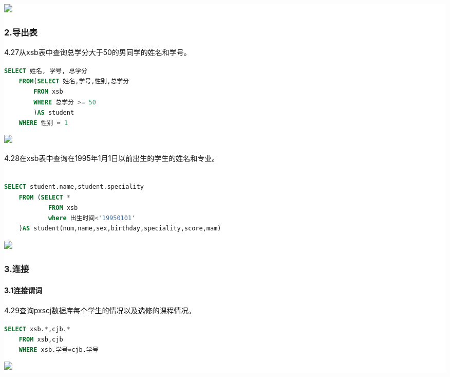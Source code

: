 ![](https://raw.githubusercontent.com/ZanderZhao/images/master/img2019/20191124232122.png)

### 2.导出表


4.27从xsb表中查询总学分大于50的男同学的姓名和学号。



```sql
SELECT 姓名, 学号, 总学分
	FROM(SELECT 姓名,学号,性别,总学分
		FROM xsb
		WHERE 总学分 >= 50
		)AS student
	WHERE 性别 = 1

```

![](https://raw.githubusercontent.com/ZanderZhao/images/master/img2019/20191124232522.png)




4.28在xsb表中查询在1995年1月1日以前出生的学生的姓名和专业。



```sql

SELECT student.name,student.speciality
	FROM (SELECT * 
			FROM xsb
			where 出生时间<'19950101'
	)AS student(num,name,sex,birthday,speciality,score,mam)
```

![](https://raw.githubusercontent.com/ZanderZhao/images/master/img2019/20191124232941.png)

### 3.连接

#### 3.1连接谓词


4.29查询pxscj数据库每个学生的情况以及选修的课程情况。



```sql
SELECT xsb.*,cjb.*
	FROM xsb,cjb
	WHERE xsb.学号=cjb.学号

```

![](https://raw.githubusercontent.com/ZanderZhao/images/master/img2019/20191124233219.png)




